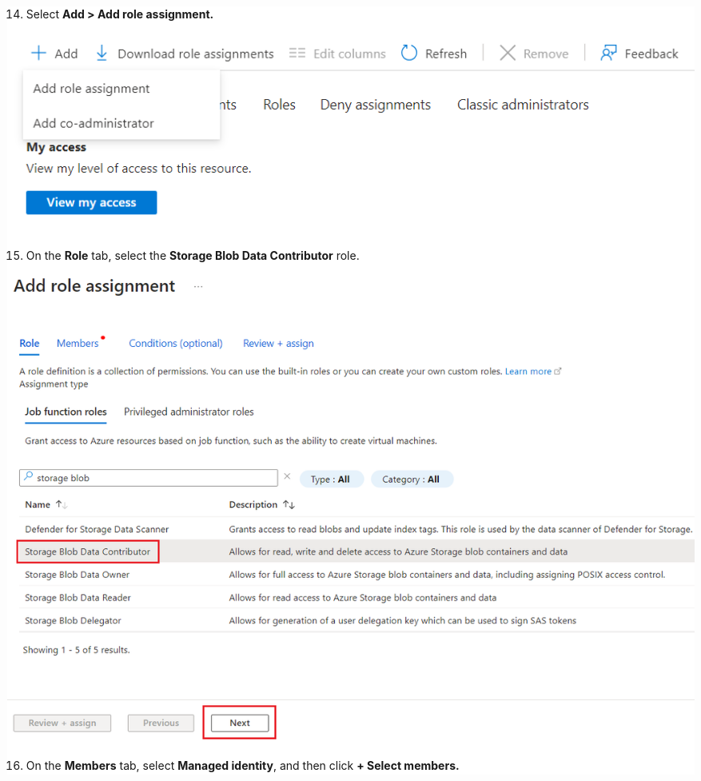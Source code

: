 14.	Select **Add > Add role assignment.** 
 
![image](./IMAGES/Lab11/image10.png)

15.	On the **Role** tab, select the **Storage Blob Data Contributor** role.
 
![image](./IMAGES/Lab11/image11.png)

16.	On the **Members** tab, select **Managed identity**, and then click **+ Select members.**
 